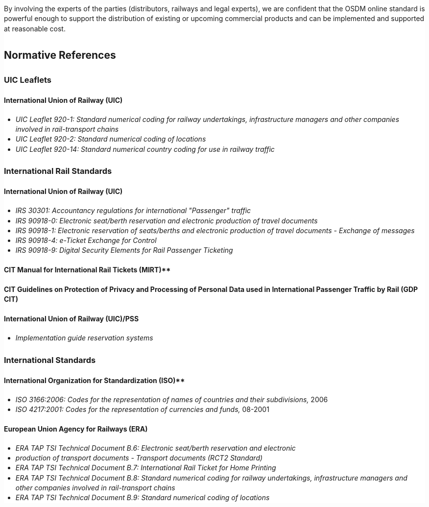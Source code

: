 By involving the experts of the parties (distributors, railways and legal
experts), we are confident that the OSDM online standard is powerful enough to
support the distribution of existing or upcoming commercial products and can be
implemented and supported at reasonable cost.

## Normative References

### UIC Leaflets

#### International Union of Railway (UIC)

- _UIC Leaflet 920-1: Standard numerical coding for railway undertakings,
  infrastructure managers and other companies involved in rail-transport chains_
- _UIC Leaflet 920-2: Standard numerical coding of locations_
- _UIC Leaflet 920-14: Standard numerical country coding for use in railway
  traffic_

### International Rail Standards

#### International Union of Railway (UIC)

- _IRS 30301: Accountancy regulations for international "Passenger" traffic_
- _IRS 90918-0: Electronic seat/berth reservation and electronic production of
  travel documents_
- _IRS 90918-1: Electronic reservation of seats/berths and electronic production
  of travel documents - Exchange of messages_
- _IRS 90918-4: e-Ticket Exchange for Control_
- _IRS 90918-9: Digital Security Elements for Rail Passenger Ticketing_

#### CIT Manual for International Rail Tickets (MIRT)\*\*

#### CIT Guidelines on Protection of Privacy and Processing of Personal Data used in International Passenger Traffic by Rail (GDP CIT)

#### International Union of Railway (UIC)/PSS

- _Implementation guide reservation systems_

### International Standards

#### International Organization for Standardization (ISO)\*\*

- _ISO 3166:2006: Codes for the representation of names of countries and their
  subdivisions,_ 2006
- _ISO 4217:2001: Codes for the representation of currencies and funds,_ 08-2001

#### European Union Agency for Railways (ERA)

- _ERA TAP TSI Technical Document B.6: Electronic seat/berth reservation and
  electronic_
- _production of transport documents - Transport documents (RCT2 Standard)_
- _ERA TAP TSI Technical Document B.7: International Rail Ticket for Home
  Printing_
- _ERA TAP TSI Technical Document B.8: Standard numerical coding for railway
  undertakings, infrastructure managers and other companies involved in
  rail-transport chains_
- _ERA TAP TSI Technical Document B.9: Standard numerical coding of locations_
